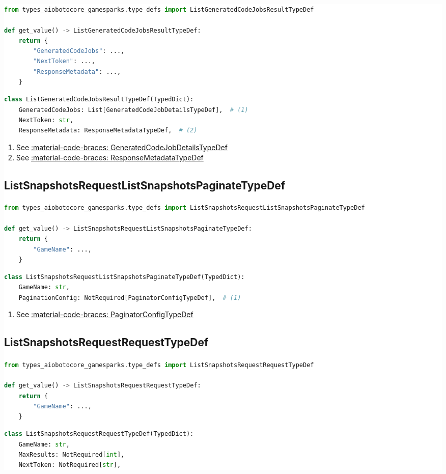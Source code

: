 ```python title="Usage Example"
from types_aiobotocore_gamesparks.type_defs import ListGeneratedCodeJobsResultTypeDef

def get_value() -> ListGeneratedCodeJobsResultTypeDef:
    return {
        "GeneratedCodeJobs": ...,
        "NextToken": ...,
        "ResponseMetadata": ...,
    }
```

```python title="Definition"
class ListGeneratedCodeJobsResultTypeDef(TypedDict):
    GeneratedCodeJobs: List[GeneratedCodeJobDetailsTypeDef],  # (1)
    NextToken: str,
    ResponseMetadata: ResponseMetadataTypeDef,  # (2)
```

1. See [:material-code-braces: GeneratedCodeJobDetailsTypeDef](./type_defs.md#generatedcodejobdetailstypedef) 
2. See [:material-code-braces: ResponseMetadataTypeDef](./type_defs.md#responsemetadatatypedef) 
## ListSnapshotsRequestListSnapshotsPaginateTypeDef

```python title="Usage Example"
from types_aiobotocore_gamesparks.type_defs import ListSnapshotsRequestListSnapshotsPaginateTypeDef

def get_value() -> ListSnapshotsRequestListSnapshotsPaginateTypeDef:
    return {
        "GameName": ...,
    }
```

```python title="Definition"
class ListSnapshotsRequestListSnapshotsPaginateTypeDef(TypedDict):
    GameName: str,
    PaginationConfig: NotRequired[PaginatorConfigTypeDef],  # (1)
```

1. See [:material-code-braces: PaginatorConfigTypeDef](./type_defs.md#paginatorconfigtypedef) 
## ListSnapshotsRequestRequestTypeDef

```python title="Usage Example"
from types_aiobotocore_gamesparks.type_defs import ListSnapshotsRequestRequestTypeDef

def get_value() -> ListSnapshotsRequestRequestTypeDef:
    return {
        "GameName": ...,
    }
```

```python title="Definition"
class ListSnapshotsRequestRequestTypeDef(TypedDict):
    GameName: str,
    MaxResults: NotRequired[int],
    NextToken: NotRequired[str],
```
